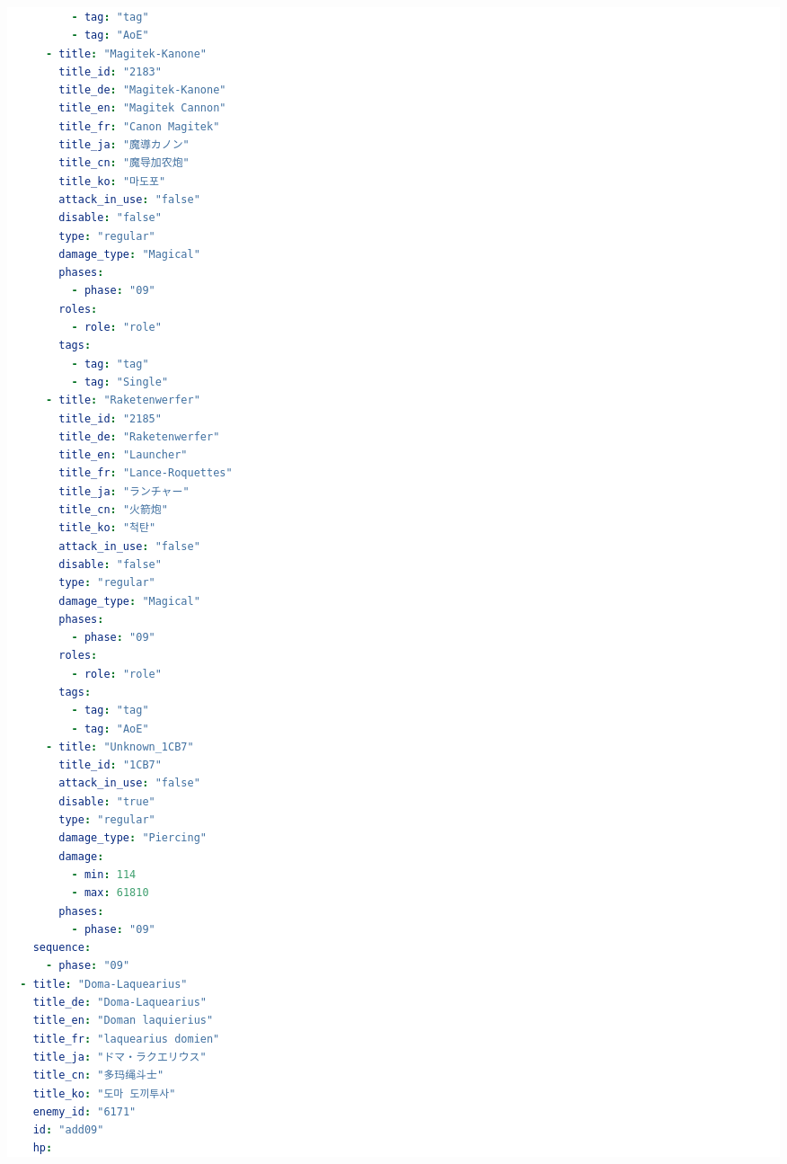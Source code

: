 ```yaml
          - tag: "tag"
          - tag: "AoE"
      - title: "Magitek-Kanone"
        title_id: "2183"
        title_de: "Magitek-Kanone"
        title_en: "Magitek Cannon"
        title_fr: "Canon Magitek"
        title_ja: "魔導カノン"
        title_cn: "魔导加农炮"
        title_ko: "마도포"
        attack_in_use: "false"
        disable: "false"
        type: "regular"
        damage_type: "Magical"
        phases:
          - phase: "09"
        roles:
          - role: "role"
        tags:
          - tag: "tag"
          - tag: "Single"
      - title: "Raketenwerfer"
        title_id: "2185"
        title_de: "Raketenwerfer"
        title_en: "Launcher"
        title_fr: "Lance-Roquettes"
        title_ja: "ランチャー"
        title_cn: "火箭炮"
        title_ko: "척탄"
        attack_in_use: "false"
        disable: "false"
        type: "regular"
        damage_type: "Magical"
        phases:
          - phase: "09"
        roles:
          - role: "role"
        tags:
          - tag: "tag"
          - tag: "AoE"
      - title: "Unknown_1CB7"
        title_id: "1CB7"
        attack_in_use: "false"
        disable: "true"
        type: "regular"
        damage_type: "Piercing"
        damage:
          - min: 114
          - max: 61810
        phases:
          - phase: "09"
    sequence:
      - phase: "09"
  - title: "Doma-Laquearius"
    title_de: "Doma-Laquearius"
    title_en: "Doman laquierius"
    title_fr: "laquearius domien"
    title_ja: "ドマ・ラクエリウス"
    title_cn: "多玛绳斗士"
    title_ko: "도마 도끼투사"
    enemy_id: "6171"
    id: "add09"
    hp:
```